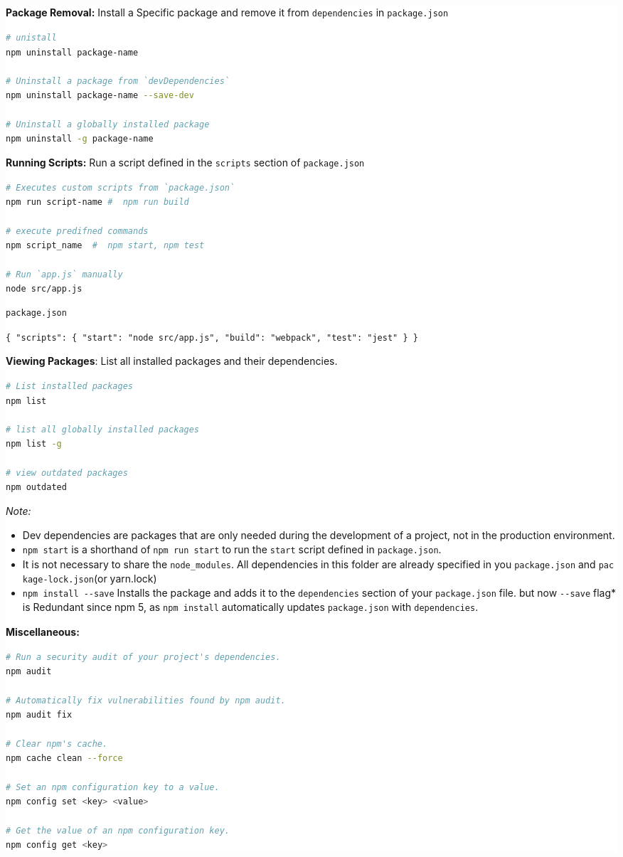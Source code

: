 **Package Removal:** Install a Specific package and remove it from `dependencies` in `package.json`
```sh
# unistall
npm uninstall package-name

# Uninstall a package from `devDependencies`
npm uninstall package-name --save-dev

# Uninstall a globally installed package
npm uninstall -g package-name
```

**Running Scripts:** Run a script defined in the `scripts` section of `package.json`
```sh
# Executes custom scripts from `package.json`
npm run script-name #  npm run build

# execute predifned commands
npm script_name  #  npm start, npm test

# Run `app.js` manually
node src/app.js
```
`package.json`
```
{ "scripts": { "start": "node src/app.js", "build": "webpack", "test": "jest" } }
```

**Viewing Packages**: List all installed packages and their dependencies.
```sh
# List installed packages
npm list

# list all globally installed packages
npm list -g

# view outdated packages
npm outdated
```

*Note:* 
- Dev dependencies are packages that are only needed during the development of a project, not in the production environment.
- `npm start` is a shorthand of `npm run start` to run the `start` script defined in `package.json`.
- It is not necessary to share the `node_modules`. All dependencies in this folder are already specified in you `package.json` and `package-lock.json`(or yarn.lock)
- `npm install --save` Installs the package and adds it to the `dependencies` section of your `package.json` file. but now `--save` flag* is Redundant since npm 5, as `npm install` automatically updates `package.json` with `dependencies`.


**Miscellaneous:**
```sh
# Run a security audit of your project's dependencies.
npm audit

# Automatically fix vulnerabilities found by npm audit.
npm audit fix
 
# Clear npm's cache.
npm cache clean --force

# Set an npm configuration key to a value.
npm config set <key> <value>

# Get the value of an npm configuration key.
npm config get <key>
```